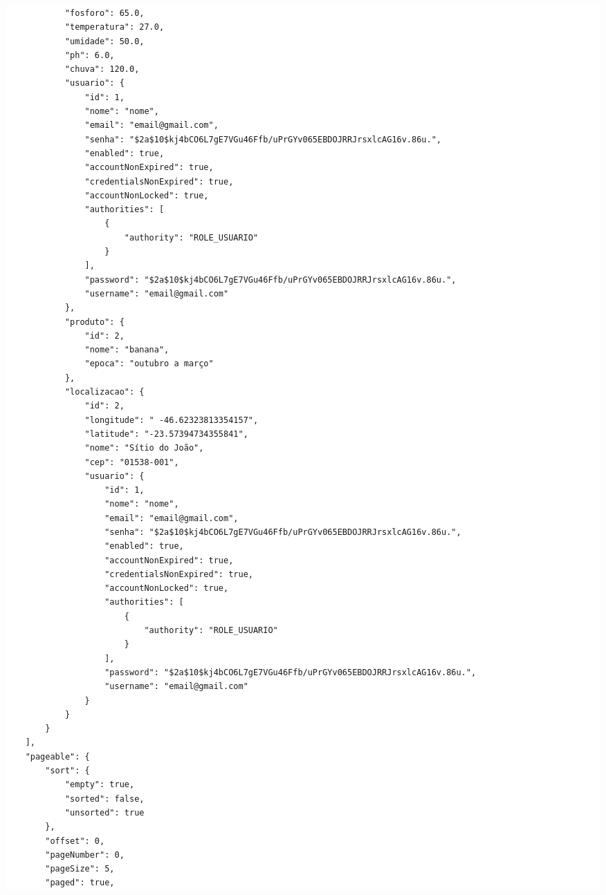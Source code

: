 ```
			"fosforo": 65.0,
			"temperatura": 27.0,
			"umidade": 50.0,
			"ph": 6.0,
			"chuva": 120.0,
			"usuario": {
				"id": 1,
				"nome": "nome",
				"email": "email@gmail.com",
				"senha": "$2a$10$kj4bCO6L7gE7VGu46Ffb/uPrGYv065EBDOJRRJrsxlcAG16v.86u.",
				"enabled": true,
				"accountNonExpired": true,
				"credentialsNonExpired": true,
				"accountNonLocked": true,
				"authorities": [
					{
						"authority": "ROLE_USUARIO"
					}
				],
				"password": "$2a$10$kj4bCO6L7gE7VGu46Ffb/uPrGYv065EBDOJRRJrsxlcAG16v.86u.",
				"username": "email@gmail.com"
			},
			"produto": {
				"id": 2,
				"nome": "banana",
				"epoca": "outubro a março"
			},
			"localizacao": {
				"id": 2,
				"longitude": " -46.62323813354157",
				"latitude": "-23.57394734355841",
				"nome": "Sítio do João",
				"cep": "01538-001",
				"usuario": {
					"id": 1,
					"nome": "nome",
					"email": "email@gmail.com",
					"senha": "$2a$10$kj4bCO6L7gE7VGu46Ffb/uPrGYv065EBDOJRRJrsxlcAG16v.86u.",
					"enabled": true,
					"accountNonExpired": true,
					"credentialsNonExpired": true,
					"accountNonLocked": true,
					"authorities": [
						{
							"authority": "ROLE_USUARIO"
						}
					],
					"password": "$2a$10$kj4bCO6L7gE7VGu46Ffb/uPrGYv065EBDOJRRJrsxlcAG16v.86u.",
					"username": "email@gmail.com"
				}
			}
		}
	],
	"pageable": {
		"sort": {
			"empty": true,
			"sorted": false,
			"unsorted": true
		},
		"offset": 0,
		"pageNumber": 0,
		"pageSize": 5,
		"paged": true,
```